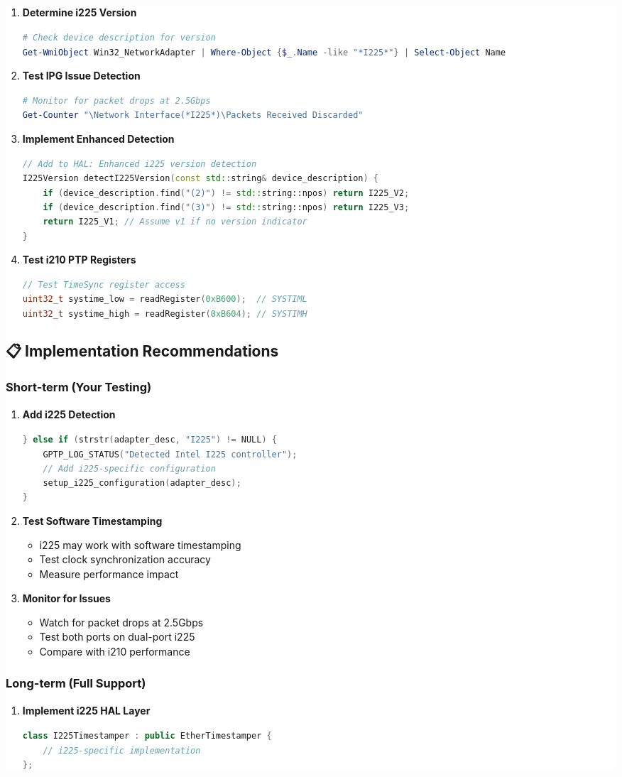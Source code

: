1. **Determine i225 Version**
   ```powershell
   # Check device description for version
   Get-WmiObject Win32_NetworkAdapter | Where-Object {$_.Name -like "*I225*"} | Select-Object Name
   ```

2. **Test IPG Issue Detection**
   ```powershell
   # Monitor for packet drops at 2.5Gbps
   Get-Counter "\Network Interface(*I225*)\Packets Received Discarded"
   ```

3. **Implement Enhanced Detection**
   ```cpp
   // Add to HAL: Enhanced i225 version detection
   I225Version detectI225Version(const std::string& device_description) {
       if (device_description.find("(2)") != std::string::npos) return I225_V2;
       if (device_description.find("(3)") != std::string::npos) return I225_V3;
       return I225_V1; // Assume v1 if no version indicator
   }
   ```

4. **Test i210 PTP Registers**
   ```cpp
   // Test TimeSync register access
   uint32_t systime_low = readRegister(0xB600);  // SYSTIML
   uint32_t systime_high = readRegister(0xB604); // SYSTIMH
   ```

## 📋 **Implementation Recommendations**

### **Short-term (Your Testing)**

1. **Add i225 Detection**
   ```cpp
   } else if (strstr(adapter_desc, "I225") != NULL) {
       GPTP_LOG_STATUS("Detected Intel I225 controller");
       // Add i225-specific configuration
       setup_i225_configuration(adapter_desc);
   }
   ```

2. **Test Software Timestamping**
   - i225 may work with software timestamping
   - Test clock synchronization accuracy
   - Measure performance impact

3. **Monitor for Issues**
   - Watch for packet drops at 2.5Gbps
   - Test both ports on dual-port i225
   - Compare with i210 performance

### **Long-term (Full Support)**

1. **Implement i225 HAL Layer**
   ```cpp
   class I225Timestamper : public EtherTimestamper {
       // i225-specific implementation
   };
   ```
